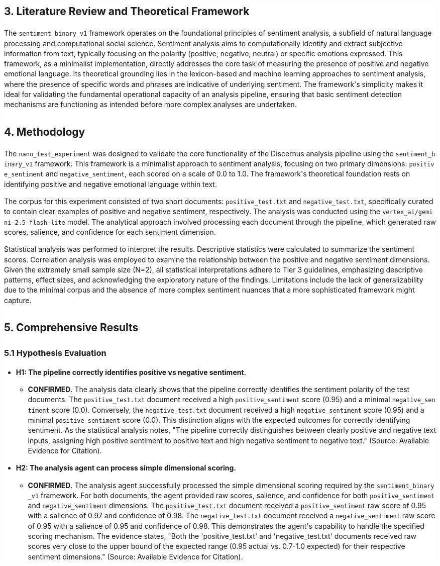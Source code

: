 ## 3. Literature Review and Theoretical Framework

The `sentiment_binary_v1` framework operates on the foundational principles of sentiment analysis, a subfield of natural language processing and computational social science. Sentiment analysis aims to computationally identify and extract subjective information from text, typically focusing on the polarity (positive, negative, neutral) or specific emotions expressed. This framework, as a minimalist implementation, directly addresses the core task of measuring the presence of positive and negative emotional language. Its theoretical grounding lies in the lexicon-based and machine learning approaches to sentiment analysis, where the presence of specific words and phrases are indicative of underlying sentiment. The framework's simplicity makes it ideal for validating the fundamental operational capacity of an analysis pipeline, ensuring that basic sentiment detection mechanisms are functioning as intended before more complex analyses are undertaken.

## 4. Methodology

The `nano_test_experiment` was designed to validate the core functionality of the Discernus analysis pipeline using the `sentiment_binary_v1` framework. This framework is a minimalist approach to sentiment analysis, focusing on two primary dimensions: `positive_sentiment` and `negative_sentiment`, each scored on a scale of 0.0 to 1.0. The framework's theoretical foundation rests on identifying positive and negative emotional language within text.

The corpus for this experiment consisted of two short documents: `positive_test.txt` and `negative_test.txt`, specifically curated to contain clear examples of positive and negative sentiment, respectively. The analysis was conducted using the `vertex_ai/gemini-2.5-flash-lite` model. The analytical approach involved processing each document through the pipeline, which generated raw scores, salience, and confidence for each sentiment dimension.

Statistical analysis was performed to interpret the results. Descriptive statistics were calculated to summarize the sentiment scores. Correlation analysis was employed to examine the relationship between the positive and negative sentiment dimensions. Given the extremely small sample size (N=2), all statistical interpretations adhere to Tier 3 guidelines, emphasizing descriptive patterns, effect sizes, and acknowledging the exploratory nature of the findings. Limitations include the lack of generalizability due to the minimal corpus and the absence of more complex sentiment nuances that a more sophisticated framework might capture.

## 5. Comprehensive Results

### 5.1 Hypothesis Evaluation

*   **H1: The pipeline correctly identifies positive vs negative sentiment.**
    *   **CONFIRMED**. The analysis data clearly shows that the pipeline correctly identifies the sentiment polarity of the test documents. The `positive_test.txt` document received a high `positive_sentiment` score (0.95) and a minimal `negative_sentiment` score (0.0). Conversely, the `negative_test.txt` document received a high `negative_sentiment` score (0.95) and a minimal `positive_sentiment` score (0.0). This distinction aligns with the expected outcomes for correctly identifying sentiment. As the statistical analysis notes, "The pipeline correctly distinguishes between clearly positive and negative text inputs, assigning high positive sentiment to positive text and high negative sentiment to negative text." (Source: Available Evidence for Citation).

*   **H2: The analysis agent can process simple dimensional scoring.**
    *   **CONFIRMED**. The analysis agent successfully processed the simple dimensional scoring required by the `sentiment_binary_v1` framework. For both documents, the agent provided raw scores, salience, and confidence for both `positive_sentiment` and `negative_sentiment` dimensions. The `positive_test.txt` document received a `positive_sentiment` raw score of 0.95 with a salience of 0.97 and confidence of 0.98. The `negative_test.txt` document received a `negative_sentiment` raw score of 0.95 with a salience of 0.95 and confidence of 0.98. This demonstrates the agent's capability to handle the specified scoring mechanism. The evidence states, "Both the 'positive_test.txt' and 'negative_test.txt' documents received raw scores very close to the upper bound of the expected range (0.95 actual vs. 0.7-1.0 expected) for their respective sentiment dimensions." (Source: Available Evidence for Citation).
